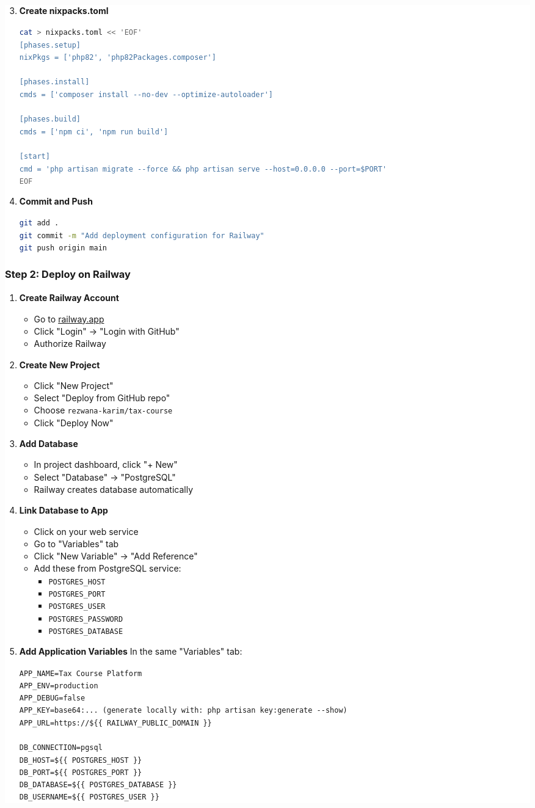 3. **Create nixpacks.toml**
   ```bash
   cat > nixpacks.toml << 'EOF'
   [phases.setup]
   nixPkgs = ['php82', 'php82Packages.composer']
   
   [phases.install]
   cmds = ['composer install --no-dev --optimize-autoloader']
   
   [phases.build]
   cmds = ['npm ci', 'npm run build']
   
   [start]
   cmd = 'php artisan migrate --force && php artisan serve --host=0.0.0.0 --port=$PORT'
   EOF
   ```

4. **Commit and Push**
   ```bash
   git add .
   git commit -m "Add deployment configuration for Railway"
   git push origin main
   ```

### Step 2: Deploy on Railway

1. **Create Railway Account**
   - Go to [railway.app](https://railway.app)
   - Click "Login" → "Login with GitHub"
   - Authorize Railway

2. **Create New Project**
   - Click "New Project"
   - Select "Deploy from GitHub repo"
   - Choose `rezwana-karim/tax-course`
   - Click "Deploy Now"

3. **Add Database**
   - In project dashboard, click "+ New"
   - Select "Database" → "PostgreSQL"
   - Railway creates database automatically

4. **Link Database to App**
   - Click on your web service
   - Go to "Variables" tab
   - Click "New Variable" → "Add Reference"
   - Add these from PostgreSQL service:
     - `POSTGRES_HOST`
     - `POSTGRES_PORT`
     - `POSTGRES_USER`
     - `POSTGRES_PASSWORD`
     - `POSTGRES_DATABASE`

5. **Add Application Variables**
   In the same "Variables" tab:
   ```
   APP_NAME=Tax Course Platform
   APP_ENV=production
   APP_DEBUG=false
   APP_KEY=base64:... (generate locally with: php artisan key:generate --show)
   APP_URL=https://${{ RAILWAY_PUBLIC_DOMAIN }}
   
   DB_CONNECTION=pgsql
   DB_HOST=${{ POSTGRES_HOST }}
   DB_PORT=${{ POSTGRES_PORT }}
   DB_DATABASE=${{ POSTGRES_DATABASE }}
   DB_USERNAME=${{ POSTGRES_USER }}
   ```